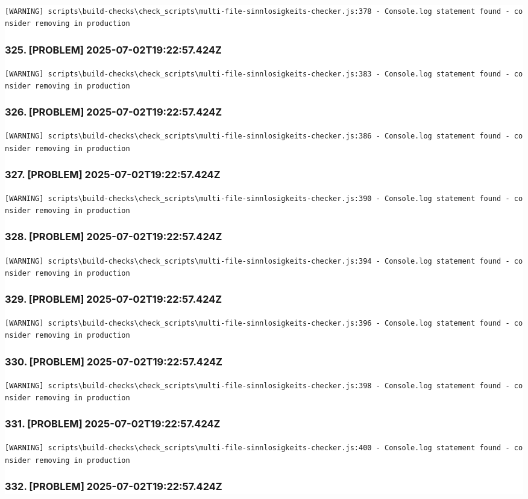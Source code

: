 ```
[WARNING] scripts\build-checks\check_scripts\multi-file-sinnlosigkeits-checker.js:378 - Console.log statement found - consider removing in production
```

### 325. [PROBLEM] 2025-07-02T19:22:57.424Z

```
[WARNING] scripts\build-checks\check_scripts\multi-file-sinnlosigkeits-checker.js:383 - Console.log statement found - consider removing in production
```

### 326. [PROBLEM] 2025-07-02T19:22:57.424Z

```
[WARNING] scripts\build-checks\check_scripts\multi-file-sinnlosigkeits-checker.js:386 - Console.log statement found - consider removing in production
```

### 327. [PROBLEM] 2025-07-02T19:22:57.424Z

```
[WARNING] scripts\build-checks\check_scripts\multi-file-sinnlosigkeits-checker.js:390 - Console.log statement found - consider removing in production
```

### 328. [PROBLEM] 2025-07-02T19:22:57.424Z

```
[WARNING] scripts\build-checks\check_scripts\multi-file-sinnlosigkeits-checker.js:394 - Console.log statement found - consider removing in production
```

### 329. [PROBLEM] 2025-07-02T19:22:57.424Z

```
[WARNING] scripts\build-checks\check_scripts\multi-file-sinnlosigkeits-checker.js:396 - Console.log statement found - consider removing in production
```

### 330. [PROBLEM] 2025-07-02T19:22:57.424Z

```
[WARNING] scripts\build-checks\check_scripts\multi-file-sinnlosigkeits-checker.js:398 - Console.log statement found - consider removing in production
```

### 331. [PROBLEM] 2025-07-02T19:22:57.424Z

```
[WARNING] scripts\build-checks\check_scripts\multi-file-sinnlosigkeits-checker.js:400 - Console.log statement found - consider removing in production
```

### 332. [PROBLEM] 2025-07-02T19:22:57.424Z
